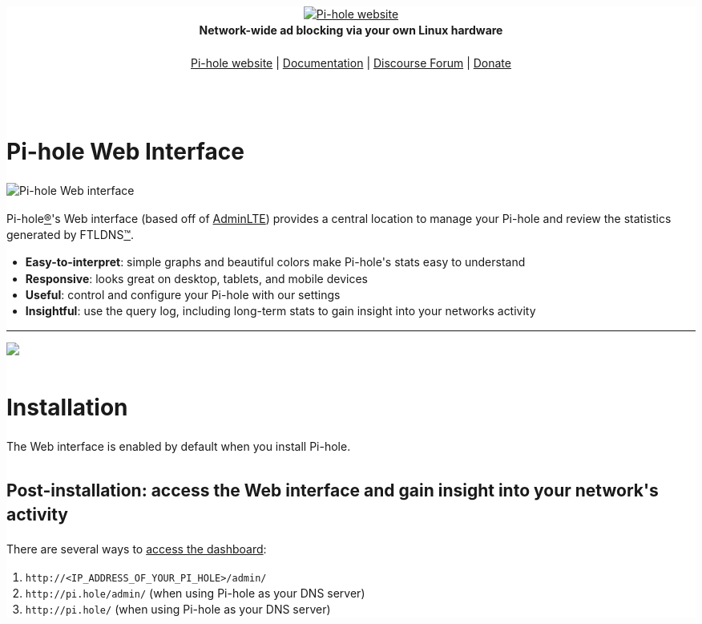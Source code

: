 <div align="center">
  <a href="https://pi-hole.net/">
    <img src="https://pi-hole.github.io/graphics/Vortex/vortex_with_text.svg" width="144" height="256" alt="Pi-hole website">
  </a>
  <br>
  <strong>Network-wide ad blocking via your own Linux hardware</strong>
  <br>
  <br>
  <div align="center">
    <a href="https://pi-hole.net/">Pi-hole website</a> |
    <a href="https://docs.pi-hole.net/">Documentation</a> |
    <a href="https://discourse.pi-hole.net/">Discourse Forum</a> |
    <a href="https://pi-hole.net/donate">Donate</a>
  </div>
  <br>
  <br>
</div>

# Pi-hole Web Interface

<img src="https://pi-hole.github.io/graphics/Screenshots/v6/v6_dashboard.png" alt="Pi-hole Web interface">

Pi-hole[®](https://pi-hole.net/trademark-rules-and-brand-guidelines/)'s Web interface (based off of [AdminLTE](https://github.com/ColorlibHQ/AdminLTE)) provides a central location to manage your Pi-hole and review the statistics generated by FTLDNS[™](https://pi-hole.net/trademark-rules-and-brand-guidelines/).

- **Easy-to-interpret**: simple graphs and beautiful colors make Pi-hole's stats easy to understand
- **Responsive**: looks great on desktop, tablets, and mobile devices
- **Useful**: control and configure your Pi-hole with our settings
- **Insightful**: use the query log, including long-term stats to gain insight into your networks activity

---

<img src="https://pi-hole.github.io/graphics/Badges/browserstack-badge.png" height="80"><br>

# Installation

The Web interface is enabled by default when you install Pi-hole.

## Post-installation: access the Web interface and gain insight into your network's activity

There are several ways to [access the dashboard](https://discourse.pi-hole.net/t/how-do-i-access-pi-holes-dashboard-admin-interface/3168):

1. `http://<IP_ADDRESS_OF_YOUR_PI_HOLE>/admin/`
2. `http://pi.hole/admin/` (when using Pi-hole as your DNS server)
3. `http://pi.hole/` (when using Pi-hole as your DNS server)
